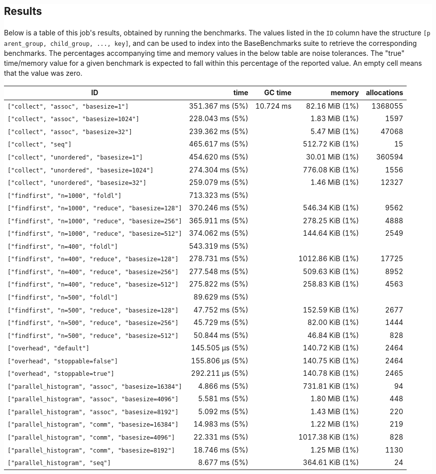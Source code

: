 ## Results
Below is a table of this job's results, obtained by running the benchmarks.
The values listed in the `ID` column have the structure `[parent_group, child_group, ..., key]`, and can be used to
index into the BaseBenchmarks suite to retrieve the corresponding benchmarks.
The percentages accompanying time and memory values in the below table are noise tolerances. The "true"
time/memory value for a given benchmark is expected to fall within this percentage of the reported value.
An empty cell means that the value was zero.

| ID                                                  | time            | GC time   | memory           | allocations |
|-----------------------------------------------------|----------------:|----------:|-----------------:|------------:|
| `["collect", "assoc", "basesize=1"]`                | 351.367 ms (5%) | 10.724 ms |   82.16 MiB (1%) |     1368055 |
| `["collect", "assoc", "basesize=1024"]`             | 228.043 ms (5%) |           |    1.83 MiB (1%) |        1597 |
| `["collect", "assoc", "basesize=32"]`               | 239.362 ms (5%) |           |    5.47 MiB (1%) |       47068 |
| `["collect", "seq"]`                                | 465.617 ms (5%) |           |  512.72 KiB (1%) |          15 |
| `["collect", "unordered", "basesize=1"]`            | 454.620 ms (5%) |           |   30.01 MiB (1%) |      360594 |
| `["collect", "unordered", "basesize=1024"]`         | 274.304 ms (5%) |           |  776.08 KiB (1%) |        1556 |
| `["collect", "unordered", "basesize=32"]`           | 259.079 ms (5%) |           |    1.46 MiB (1%) |       12327 |
| `["findfirst", "n=1000", "foldl"]`                  | 713.323 ms (5%) |           |                  |             |
| `["findfirst", "n=1000", "reduce", "basesize=128"]` | 370.246 ms (5%) |           |  546.34 KiB (1%) |        9562 |
| `["findfirst", "n=1000", "reduce", "basesize=256"]` | 365.911 ms (5%) |           |  278.25 KiB (1%) |        4888 |
| `["findfirst", "n=1000", "reduce", "basesize=512"]` | 374.062 ms (5%) |           |  144.64 KiB (1%) |        2549 |
| `["findfirst", "n=400", "foldl"]`                   | 543.319 ms (5%) |           |                  |             |
| `["findfirst", "n=400", "reduce", "basesize=128"]`  | 278.731 ms (5%) |           | 1012.86 KiB (1%) |       17725 |
| `["findfirst", "n=400", "reduce", "basesize=256"]`  | 277.548 ms (5%) |           |  509.63 KiB (1%) |        8952 |
| `["findfirst", "n=400", "reduce", "basesize=512"]`  | 275.822 ms (5%) |           |  258.83 KiB (1%) |        4563 |
| `["findfirst", "n=500", "foldl"]`                   |  89.629 ms (5%) |           |                  |             |
| `["findfirst", "n=500", "reduce", "basesize=128"]`  |  47.752 ms (5%) |           |  152.59 KiB (1%) |        2677 |
| `["findfirst", "n=500", "reduce", "basesize=256"]`  |  45.729 ms (5%) |           |   82.00 KiB (1%) |        1444 |
| `["findfirst", "n=500", "reduce", "basesize=512"]`  |  50.844 ms (5%) |           |   46.84 KiB (1%) |         828 |
| `["overhead", "default"]`                           | 145.505 μs (5%) |           |  140.72 KiB (1%) |        2464 |
| `["overhead", "stoppable=false"]`                   | 155.806 μs (5%) |           |  140.75 KiB (1%) |        2464 |
| `["overhead", "stoppable=true"]`                    | 292.211 μs (5%) |           |  140.78 KiB (1%) |        2465 |
| `["parallel_histogram", "assoc", "basesize=16384"]` |   4.866 ms (5%) |           |  731.81 KiB (1%) |          94 |
| `["parallel_histogram", "assoc", "basesize=4096"]`  |   5.581 ms (5%) |           |    1.80 MiB (1%) |         448 |
| `["parallel_histogram", "assoc", "basesize=8192"]`  |   5.092 ms (5%) |           |    1.43 MiB (1%) |         220 |
| `["parallel_histogram", "comm", "basesize=16384"]`  |  14.983 ms (5%) |           |    1.22 MiB (1%) |         219 |
| `["parallel_histogram", "comm", "basesize=4096"]`   |  22.331 ms (5%) |           | 1017.38 KiB (1%) |         828 |
| `["parallel_histogram", "comm", "basesize=8192"]`   |  18.746 ms (5%) |           |    1.25 MiB (1%) |        1130 |
| `["parallel_histogram", "seq"]`                     |   8.677 ms (5%) |           |  364.61 KiB (1%) |          24 |